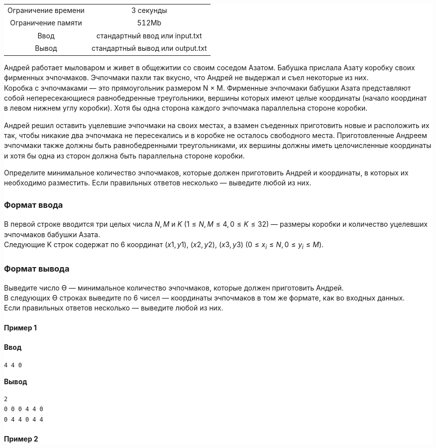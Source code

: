 |             |                          |
|:-------------------:|:--------------------------------:|
| Ограничение времени |	3 cекунды                        |
| Ограничение памяти  |	512Mb                            |
| Ввод                |	стандартный ввод или input.txt   |
| Вывод               |	стандартный вывод или output.txt |

Андрей работает мыловаром и живет в общежитии со своим соседом Азатом. Бабушка прислала Азату коробку своих фирменных эчпочмаков. Эчпочмаки пахли так вкусно, что Андрей не выдержал и съел некоторые из них.  
Коробка с эчпочмаками — это прямоугольник размером N × M. Фирменные эчпочмаки бабушки Азата представляют собой непересекающиеся равнобедренные треугольники, вершины которых имеют целые координаты (начало координат в левом нижнем углу коробки). Хотя бы одна сторона каждого эчпочмака параллельна стороне коробки.  
  
Андрей решил оставить уцелевшие эчпочмаки на своих местах, а взамен съеденных приготовить новые и расположить их так, чтобы никакие два эчпочмака не пересекались и в коробке не осталось свободного места. Приготовленные Андреем эчпочмаки также должны быть равнобедренными треугольниками, их вершины должны иметь целочисленные координаты и хотя бы одна из сторон должна быть параллельна стороне коробки.  
  
Определите минимальное количество эчпочмаков, которые должен приготовить Андрей и координаты, в которых их необходимо разместить. Если правильных ответов несколько — выведите любой из них.

### Формат ввода
В первой строке вводится три целых числа $N, M$ и $K$ $(1 ≤ N, M ≤ 4, 0 ≤ K ≤ 32)$ — размеры коробки и количество уцелевших эчпочмаков бабушки Азата.  
Следующие K строк содержат по 6 координат $(x1, y1)$, $(x2, y2)$, $(x3, y3)$ $(0 ≤ x_i ≤ N, 0 ≤ y_i ≤ M)$.

### Формат вывода
Выведите число Ө — минимальное количество эчпочмаков, которые должен приготовить Андрей.  
В следующих Ө строках выведите по 6 чисел — координаты эчпочмаков в том же формате, как во входных данных.  
Если правильных ответов несколько — выведите любой из них.

#### Пример 1

**Ввод**
```
4 4 0
```
**Вывод**
```
2
0 0 0 4 4 0 
0 4 4 0 4 4 
```

#### Пример 2
